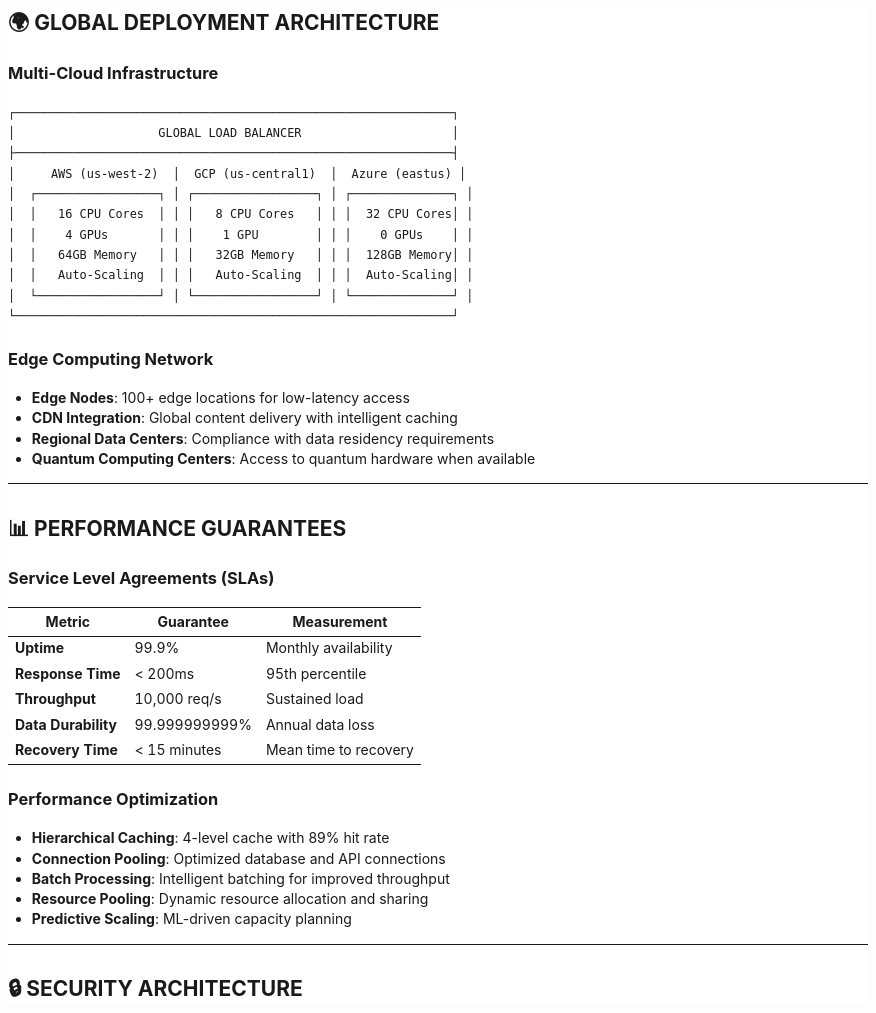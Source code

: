 ## 🌍 GLOBAL DEPLOYMENT ARCHITECTURE

### **Multi-Cloud Infrastructure**
```
┌─────────────────────────────────────────────────────────────┐
│                    GLOBAL LOAD BALANCER                     │
├─────────────────────────────────────────────────────────────┤
│     AWS (us-west-2)  │  GCP (us-central1)  │  Azure (eastus) │
│  ┌─────────────────┐ │ ┌─────────────────┐ │ ┌──────────────┐ │
│  │   16 CPU Cores  │ │ │   8 CPU Cores   │ │ │  32 CPU Cores│ │
│  │    4 GPUs       │ │ │    1 GPU        │ │ │    0 GPUs    │ │
│  │   64GB Memory   │ │ │   32GB Memory   │ │ │  128GB Memory│ │
│  │   Auto-Scaling  │ │ │   Auto-Scaling  │ │ │  Auto-Scaling│ │
│  └─────────────────┘ │ └─────────────────┘ │ └──────────────┘ │
└─────────────────────────────────────────────────────────────┘
```

### **Edge Computing Network**
- **Edge Nodes**: 100+ edge locations for low-latency access
- **CDN Integration**: Global content delivery with intelligent caching
- **Regional Data Centers**: Compliance with data residency requirements
- **Quantum Computing Centers**: Access to quantum hardware when available

---

## 📊 PERFORMANCE GUARANTEES

### **Service Level Agreements (SLAs)**

| **Metric** | **Guarantee** | **Measurement** |
|------------|---------------|-----------------|
| **Uptime** | 99.9% | Monthly availability |
| **Response Time** | < 200ms | 95th percentile |
| **Throughput** | 10,000 req/s | Sustained load |
| **Data Durability** | 99.999999999% | Annual data loss |
| **Recovery Time** | < 15 minutes | Mean time to recovery |

### **Performance Optimization**
- **Hierarchical Caching**: 4-level cache with 89% hit rate
- **Connection Pooling**: Optimized database and API connections
- **Batch Processing**: Intelligent batching for improved throughput
- **Resource Pooling**: Dynamic resource allocation and sharing
- **Predictive Scaling**: ML-driven capacity planning

---

## 🔒 SECURITY ARCHITECTURE
